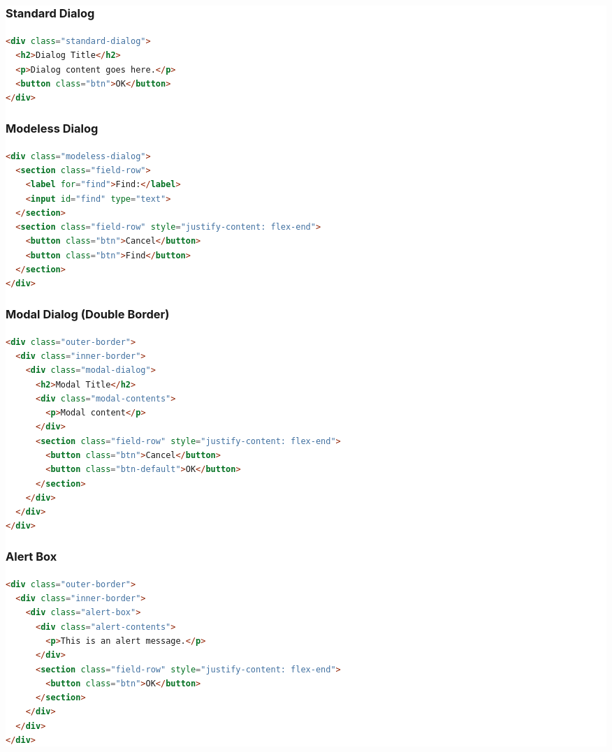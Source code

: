 ### Standard Dialog
```html
<div class="standard-dialog">
  <h2>Dialog Title</h2>
  <p>Dialog content goes here.</p>
  <button class="btn">OK</button>
</div>
```

### Modeless Dialog
```html
<div class="modeless-dialog">
  <section class="field-row">
    <label for="find">Find:</label>
    <input id="find" type="text">
  </section>
  <section class="field-row" style="justify-content: flex-end">
    <button class="btn">Cancel</button>
    <button class="btn">Find</button>
  </section>
</div>
```

### Modal Dialog (Double Border)
```html
<div class="outer-border">
  <div class="inner-border">
    <div class="modal-dialog">
      <h2>Modal Title</h2>
      <div class="modal-contents">
        <p>Modal content</p>
      </div>
      <section class="field-row" style="justify-content: flex-end">
        <button class="btn">Cancel</button>
        <button class="btn-default">OK</button>
      </section>
    </div>
  </div>
</div>
```

### Alert Box
```html
<div class="outer-border">
  <div class="inner-border">
    <div class="alert-box">
      <div class="alert-contents">
        <p>This is an alert message.</p>
      </div>
      <section class="field-row" style="justify-content: flex-end">
        <button class="btn">OK</button>
      </section>
    </div>
  </div>
</div>
```
